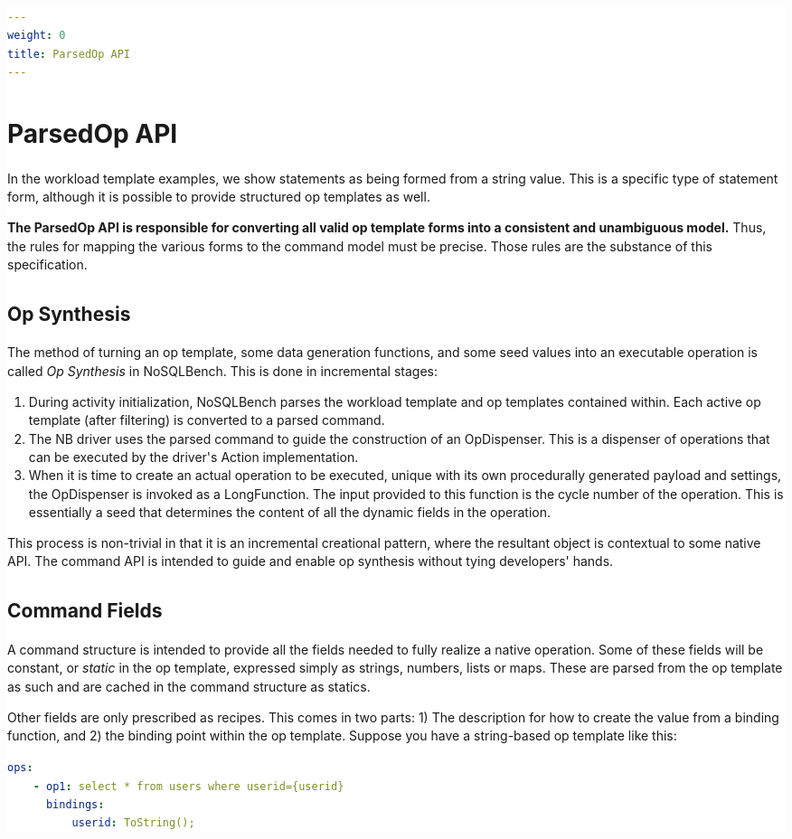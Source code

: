 ```yaml
---
weight: 0
title: ParsedOp API
---
```

# ParsedOp API

In the workload template examples, we show statements as being formed from a string value. This is a
specific type of statement form, although it is possible to provide structured op templates as well.

**The ParsedOp API is responsible for converting all valid op template forms into a consistent and
unambiguous model.** Thus, the rules for mapping the various forms to the command model must be
precise. Those rules are the substance of this specification.

## Op Synthesis

The method of turning an op template, some data generation functions, and some seed values into an
executable operation is called *Op Synthesis* in NoSQLBench. This is done in incremental stages:

1. During activity initialization, NoSQLBench parses the workload template and op templates
   contained within. Each active op template (after filtering) is converted to a parsed command.
2. The NB driver uses the parsed command to guide the construction of an OpDispenser<T>. This is a
   dispenser of operations that can be executed by the driver's Action implementation.
3. When it is time to create an actual operation to be executed, unique with its own procedurally
   generated payload and settings, the OpDispenser<T> is invoked as a LongFunction<T>. The input
   provided to this function is the cycle number of the operation. This is essentially a seed that
   determines the content of all the dynamic fields in the operation.

This process is non-trivial in that it is an incremental creational pattern, where the resultant
object is contextual to some native API. The command API is intended to guide and enable op
synthesis without tying developers' hands.

## Command Fields

A command structure is intended to provide all the fields needed to fully realize a native
operation. Some of these fields will be constant, or *static* in the op template, expressed simply
as strings, numbers, lists or maps. These are parsed from the op template as such and are cached in
the command structure as statics.

Other fields are only prescribed as recipes. This comes in two parts: 1) The description for how to
create the value from a binding function, and 2) the binding point within the op template. Suppose
you have a string-based op template like this:

```yaml
ops:
    - op1: select * from users where userid={userid}
      bindings:
          userid: ToString();
```
